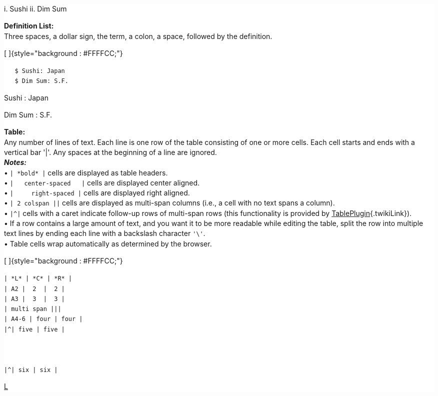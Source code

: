 

i.  Sushi
ii. Dim Sum

**Definition List:**\
Three spaces, a dollar sign, the term, a colon, a space, followed by the
definition.

[ ]{style="background : #FFFFCC;"}

       $ Sushi: Japan
       $ Dim Sum: S.F.

 Sushi 
:   Japan

 Dim Sum 
:   S.F.

**Table:**\
Any number of lines of text. Each line is one row of the table
consisting of one or more cells. Each cell starts and ends with a
vertical bar \'\|\'. Any spaces at the beginning of a line are ignored.\
***Notes:***\
• `| *bold* |` cells are displayed as table headers.\
• `|   center-spaced   |` cells are displayed center aligned.\
• `|     right-spaced |` cells are displayed right aligned.\
• `| 2 colspan ||` cells are displayed as multi-span columns (i.e., a
cell with no text spans a column).\
• `|^|` cells with a caret indicate follow-up rows of multi-span rows
(this functionality is provided by
[TablePlugin](TablePlugin){.twikiLink}).\
• If a row contains a large amount of text, and you want it to be more
readable while editing the table, split the row into multiple text lines
by ending each line with a backslash character `'\'`.\
• Table cells wrap automatically as determined by the browser.

[ ]{style="background : #FFFFCC;"}

    | *L* | *C* | *R* |
    | A2 |  2  |  2 |
    | A3 |  3  |  3 |
    | multi span |||
    | A4-6 | four | four |
    |^| five | five |



    |^| six | six |

[L](TextFormattingRules@sortcol=0&table=2&up=0#sorted_table "Sort by this column")
